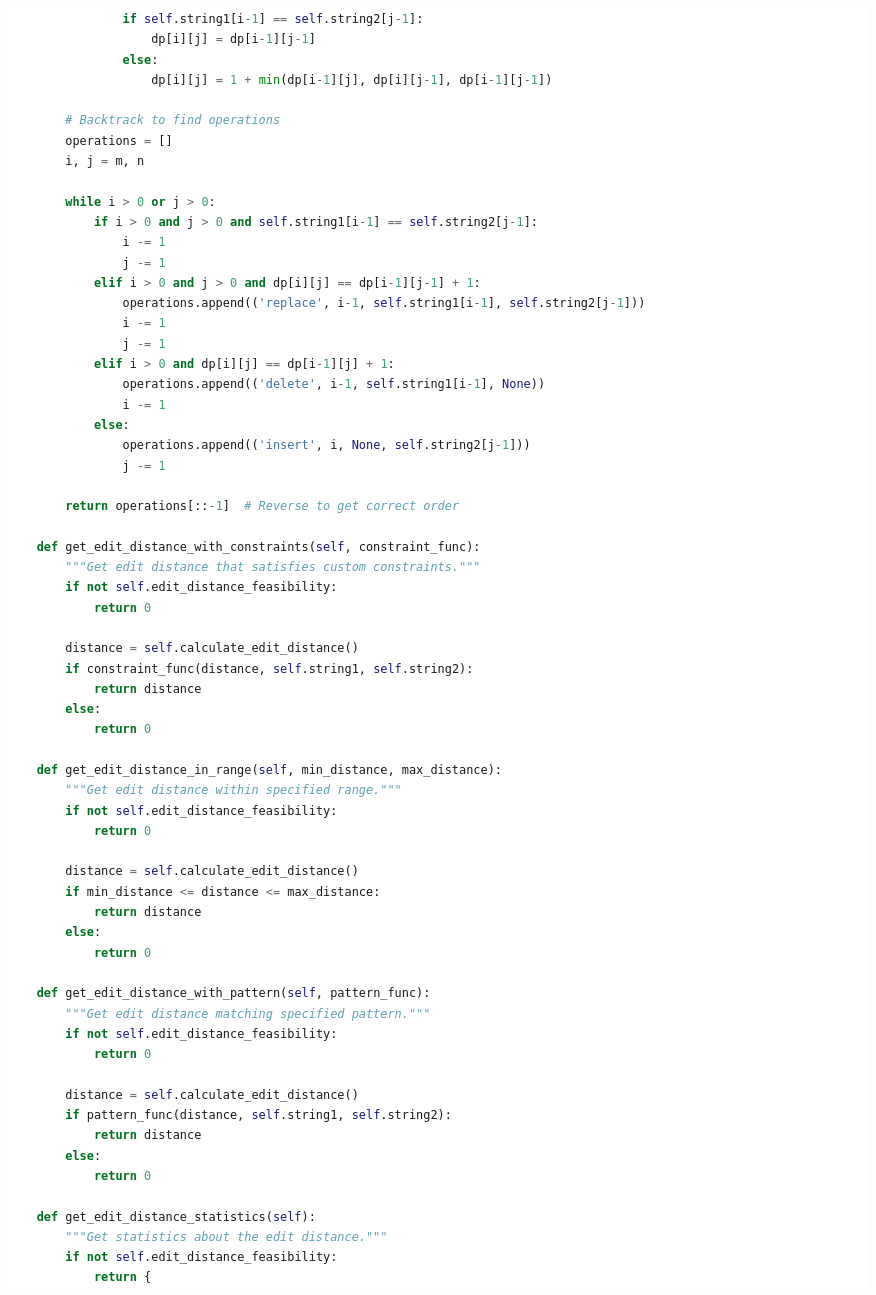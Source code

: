 ```python
                if self.string1[i-1] == self.string2[j-1]:
                    dp[i][j] = dp[i-1][j-1]
                else:
                    dp[i][j] = 1 + min(dp[i-1][j], dp[i][j-1], dp[i-1][j-1])
        
        # Backtrack to find operations
        operations = []
        i, j = m, n
        
        while i > 0 or j > 0:
            if i > 0 and j > 0 and self.string1[i-1] == self.string2[j-1]:
                i -= 1
                j -= 1
            elif i > 0 and j > 0 and dp[i][j] == dp[i-1][j-1] + 1:
                operations.append(('replace', i-1, self.string1[i-1], self.string2[j-1]))
                i -= 1
                j -= 1
            elif i > 0 and dp[i][j] == dp[i-1][j] + 1:
                operations.append(('delete', i-1, self.string1[i-1], None))
                i -= 1
            else:
                operations.append(('insert', i, None, self.string2[j-1]))
                j -= 1
        
        return operations[::-1]  # Reverse to get correct order
    
    def get_edit_distance_with_constraints(self, constraint_func):
        """Get edit distance that satisfies custom constraints."""
        if not self.edit_distance_feasibility:
            return 0
        
        distance = self.calculate_edit_distance()
        if constraint_func(distance, self.string1, self.string2):
            return distance
        else:
            return 0
    
    def get_edit_distance_in_range(self, min_distance, max_distance):
        """Get edit distance within specified range."""
        if not self.edit_distance_feasibility:
            return 0
        
        distance = self.calculate_edit_distance()
        if min_distance <= distance <= max_distance:
            return distance
        else:
            return 0
    
    def get_edit_distance_with_pattern(self, pattern_func):
        """Get edit distance matching specified pattern."""
        if not self.edit_distance_feasibility:
            return 0
        
        distance = self.calculate_edit_distance()
        if pattern_func(distance, self.string1, self.string2):
            return distance
        else:
            return 0
    
    def get_edit_distance_statistics(self):
        """Get statistics about the edit distance."""
        if not self.edit_distance_feasibility:
            return {
```